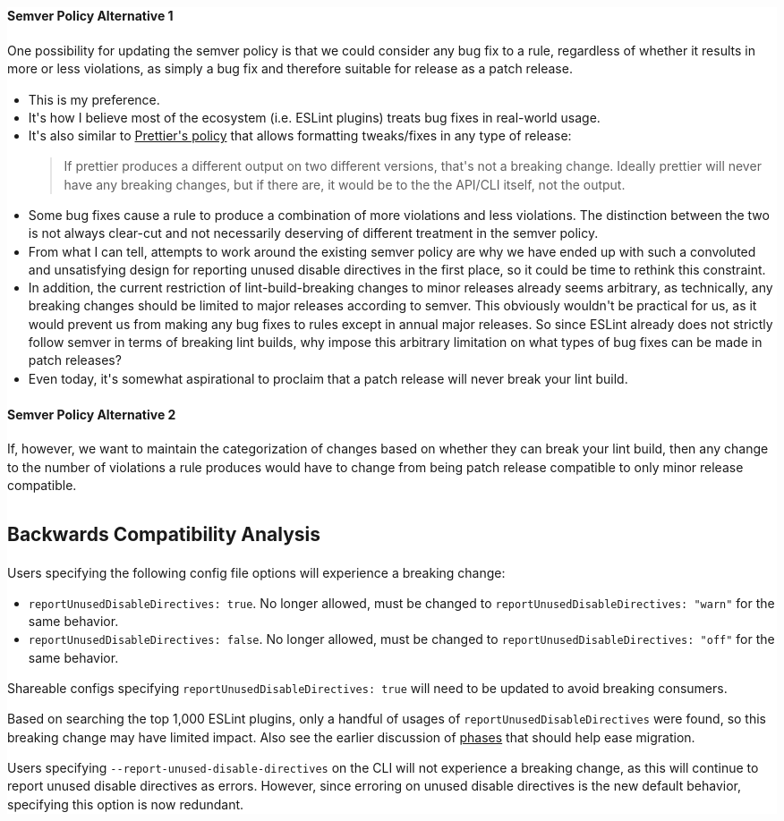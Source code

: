 #### Semver Policy Alternative 1

One possibility for updating the semver policy is that we could consider any bug fix to a rule, regardless of whether it results in more or less violations, as simply a bug fix and therefore suitable for release as a patch release.

- This is my preference.
- It's how I believe most of the ecosystem (i.e. ESLint plugins) treats bug fixes in real-world usage.
- It's also similar to [Prettier's policy](https://github.com/prettier/prettier/issues/2201) that allows formatting tweaks/fixes in any type of release:
  > If prettier produces a different output on two different versions, that's not a breaking change. Ideally prettier will never have any breaking changes, but if there are, it would be to the the API/CLI itself, not the output.
- Some bug fixes cause a rule to produce a combination of more violations and less violations. The distinction between the two is not always clear-cut and not necessarily deserving of different treatment in the semver policy.
- From what I can tell, attempts to work around the existing semver policy are why we have ended up with such a convoluted and unsatisfying design for reporting unused disable directives in the first place, so it could be time to rethink this constraint.
- In addition, the current restriction of lint-build-breaking changes to minor releases already seems arbitrary, as technically, any breaking changes should be limited to major releases according to semver. This obviously wouldn't be practical for us, as it would prevent us from making any bug fixes to rules except in annual major releases. So since ESLint already does not strictly follow semver in terms of breaking lint builds, why impose this arbitrary limitation on what types of bug fixes can be made in patch releases?
- Even today, it's somewhat aspirational to proclaim that a patch release will never break your lint build.

#### Semver Policy Alternative 2

If, however, we want to maintain the categorization of changes based on whether they can break your lint build, then any change to the number of violations a rule produces would have to change from being patch release compatible to only minor release compatible.

## Backwards Compatibility Analysis



Users specifying the following config file options will experience a breaking change:

- `reportUnusedDisableDirectives: true`. No longer allowed, must be changed to `reportUnusedDisableDirectives: "warn"` for the same behavior.
- `reportUnusedDisableDirectives: false`. No longer allowed, must be changed to `reportUnusedDisableDirectives: "off"` for the same behavior.

Shareable configs specifying `reportUnusedDisableDirectives: true` will need to be updated to avoid breaking consumers.

Based on searching the top 1,000 ESLint plugins, only a handful of usages of `reportUnusedDisableDirectives` were found, so this breaking change may have limited impact. Also see the earlier discussion of [phases](#phases) that should help ease migration.

Users specifying `--report-unused-disable-directives` on the CLI will not experience a breaking change, as this will continue to report unused disable directives as errors. However, since erroring on unused disable directives is the new default behavior, specifying this option is now redundant.
